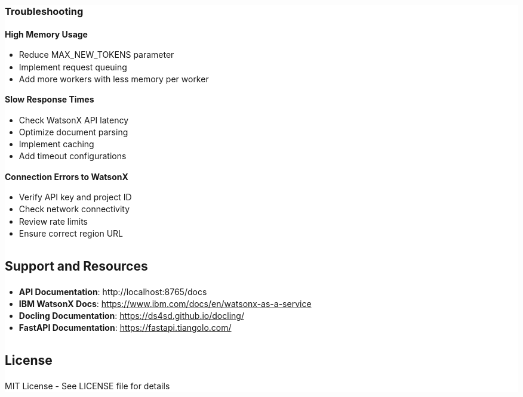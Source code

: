 ### Troubleshooting

**High Memory Usage**
- Reduce MAX_NEW_TOKENS parameter
- Implement request queuing
- Add more workers with less memory per worker

**Slow Response Times**
- Check WatsonX API latency
- Optimize document parsing
- Implement caching
- Add timeout configurations

**Connection Errors to WatsonX**
- Verify API key and project ID
- Check network connectivity
- Review rate limits
- Ensure correct region URL

## Support and Resources

- **API Documentation**: http://localhost:8765/docs
- **IBM WatsonX Docs**: https://www.ibm.com/docs/en/watsonx-as-a-service
- **Docling Documentation**: https://ds4sd.github.io/docling/
- **FastAPI Documentation**: https://fastapi.tiangolo.com/

## License

MIT License - See LICENSE file for details

